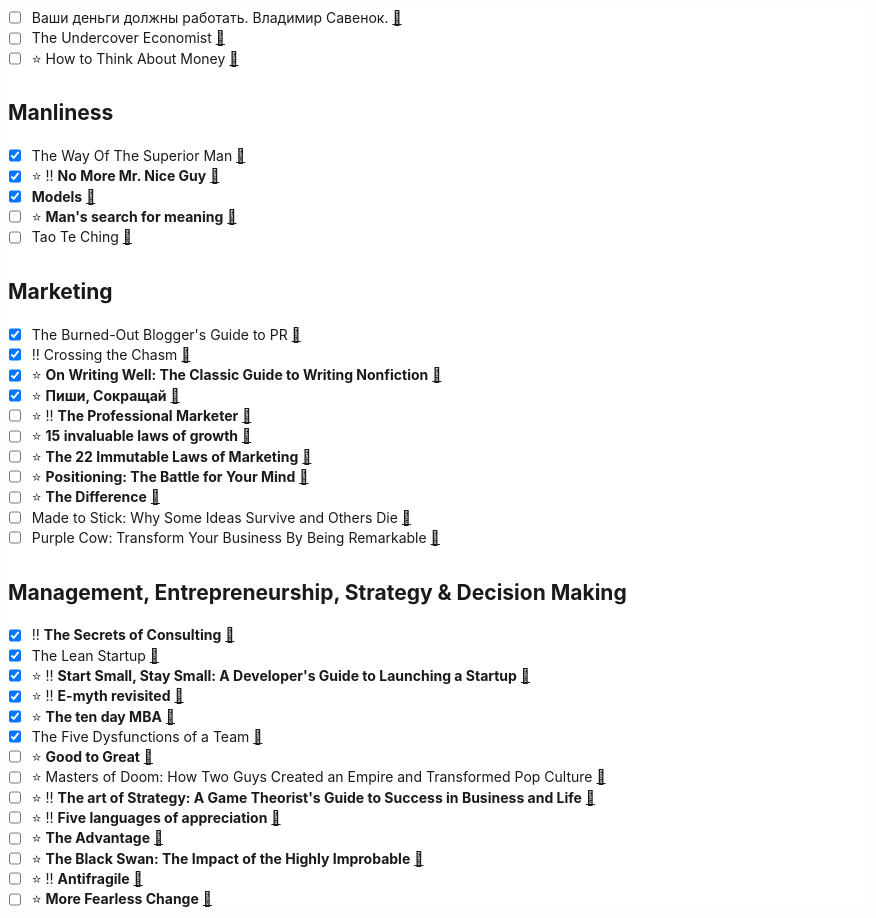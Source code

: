 - [ ] Ваши деньги должны работать. Владимир Савенок. [📖](https://www.ozon.ru/context/detail/id/4946274/)
- [ ] The Undercover Economist [📖](https://www.goodreads.com/book/show/70420.The_Undercover_Economist) 
- [ ] ⭐️ How to Think About Money [📖](https://www.goodreads.com/book/show/31410857-how-to-think-about-money)

## Manliness
- [x] The Way Of The Superior Man [📖](https://www.goodreads.com/book/show/79424.The_Way_Of_The_Superior_Man) 
- [x] ⭐️ ‼️ **No More Mr. Nice Guy** [📖](https://www.goodreads.com/book/show/97642.No_More_Mr_Nice_Guy) 
- [x] ️**Models** [📖](https://www.goodreads.com/book/show/12633800-models)
- [ ] ⭐️ **Man's search for meaning** [📖](https://www.goodreads.com/book/show/4069.Man_s_Search_for_Meaning) 
- [ ] Tao Te Ching [📖](https://www.goodreads.com/book/show/67896.Tao_Te_Ching) 

## Marketing
- [x] The Burned-Out Blogger's Guide to PR [📖](https://www.goodreads.com/book/show/23212278-the-burned-out-blogger-s-guide-to-pr)
- [x] ‼️ Crossing the Chasm [📖](https://www.goodreads.com/book/show/61329.Crossing_the_Chasm)
- [x] ⭐️ **On Writing Well: The Classic Guide to Writing Nonfiction** [📖](https://www.goodreads.com/book/show/53343.On_Writing_Well) 
- [x] ⭐️ **Пиши, Сокращай**  [📖](https://book.glvrd.ru/)  
- [ ] ⭐️ ‼️ **The Professional Marketer** [📖](https://www.goodreads.com/book/show/23340620-the-professional-marketer)
- [ ] ⭐️️️ **15 invaluable laws of growth** [📖](https://www.goodreads.com/book/show/13529210-the-15-invaluable-laws-of-growth) 
- [ ] ⭐️️️ **The 22 Immutable Laws of Marketing** [📖](https://www.goodreads.com/book/show/33449.The_22_Immutable_Laws_of_Marketing) 
- [ ] ⭐️ **Positioning: The Battle for Your Mind** [📖](https://www.goodreads.com/book/show/10061378-positioning) 
- [ ] ⭐️ **The Difference** [📖](https://www.goodreads.com/book/show/20746217-difference) 
- [ ] Made to Stick: Why Some Ideas Survive and Others Die [📖](https://www.goodreads.com/book/show/69242.Made_to_Stick) 
- [ ] Purple Cow: Transform Your Business By Being Remarkable [📖](https://www.goodreads.com/book/show/641604.Purple_Cow) 

## Management, Entrepreneurship, Strategy & Decision Making
- [x] ‼️ **The Secrets of Consulting** [📖](https://www.goodreads.com/book/show/566213.The_Secrets_of_Consulting)
- [x] The Lean Startup [📖](https://www.goodreads.com/book/show/10127019-the-lean-startup)
- [x] ⭐️ ‼️ **Start Small, Stay Small: A Developer's Guide to Launching a Startup** [📖](https://www.goodreads.com/book/show/9167158-start-small-stay-small)  
- [x] ⭐️ ‼️ **E-myth revisited** [📖](https://www.goodreads.com/book/show/81948.The_E_Myth_Revisited) 
- [x] ⭐️ **The ten day MBA** [📖](https://www.goodreads.com/book/show/32056475-the-10-day-mba)
- [x] The Five Dysfunctions of a Team [📖](https://www.goodreads.com/book/show/21343.The_Five_Dysfunctions_of_a_Team)
- [ ] ⭐ **Good to Great** [📖](https://www.goodreads.com/book/show/76865.Good_to_Great)
- [ ] ⭐ Masters of Doom: How Two Guys Created an Empire and Transformed Pop Culture [📖](https://www.goodreads.com/book/show/222146.Masters_of_Doom)
- [ ] ⭐ ‼️ **The art of Strategy: A Game Theorist's Guide to Success in Business and Life** [📖](https://www.goodreads.com/book/show/2423424.The_Art_of_Strategy)
- [ ] ⭐️ ‼️ **Five languages of appreciation** [📖](https://www.goodreads.com/book/show/11259079-the-five-languages-of-appreciation-in-the-workplace)
- [ ] ⭐️ **The Advantage** [📖](https://www.goodreads.com/book/show/12975375-the-advantage)
- [ ] ⭐️ **The Black Swan: The Impact of the Highly Improbable** [📖](https://www.goodreads.com/book/show/242472.The_Black_Swan)
- [ ] ⭐️️️ ‼️ **Antifragile** [📖](http://www.goodreads.com/book/show/13530973-antifragile)
- [ ] ⭐️ **More Fearless Change** [📖](https://www.goodreads.com/book/show/23287939-more-fearless-change) 